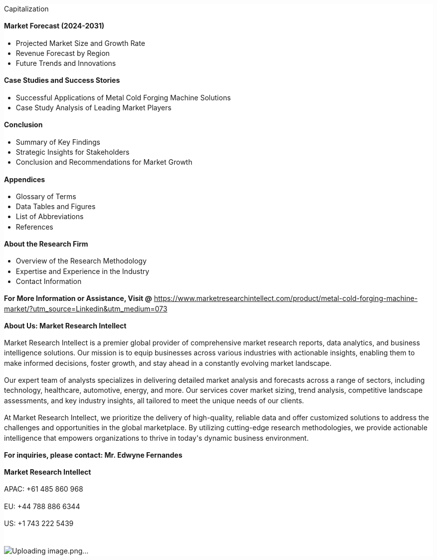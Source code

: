 Capitalization</li></ul><p><strong>Market Forecast (2024-2031)</strong></p><ul><li>Projected Market Size and Growth Rate</li><li>Revenue Forecast by Region</li><li>Future Trends and Innovations</li></ul><p><strong>Case Studies and Success Stories</strong></p><ul><li>Successful Applications of Metal Cold Forging Machine Solutions</li><li>Case Study Analysis of Leading Market Players</li></ul><p><strong>Conclusion</strong></p><ul><li>Summary of Key Findings</li><li>Strategic Insights for Stakeholders</li><li>Conclusion and Recommendations for Market Growth</li></ul><p><strong>Appendices</strong></p><ul><li>Glossary of Terms</li><li>Data Tables and Figures</li><li>List of Abbreviations</li><li>References</li></ul><p><strong>About the Research Firm</strong></p><ul><li>Overview of the Research Methodology</li><li>Expertise and Experience in the Industry</li><li>Contact Information</li></ul></div><div class="article-main__content" data-test-id="publishing-text-block"><p><span class="font-[700]"><strong>For More Information or Assistance, Visit @</strong>&nbsp;<a href="https://www.marketresearchintellect.com/product/metal-cold-forging-machine-market/?utm_source=Linkedin&utm_medium=073">https://www.marketresearchintellect.com/product/metal-cold-forging-machine-market/?utm_source=Linkedin&utm_medium=073</a></span></p><p><strong>About Us: Market Research Intellect</strong></p><p>Market Research Intellect is a premier global provider of comprehensive market research reports, data analytics, and business intelligence solutions. Our mission is to equip businesses across various industries with actionable insights, enabling them to make informed decisions, foster growth, and stay ahead in a constantly evolving market landscape.</p><p>Our expert team of analysts specializes in delivering detailed market analysis and forecasts across a range of sectors, including technology, healthcare, automotive, energy, and more. Our services cover market sizing, trend analysis, competitive landscape assessments, and key industry insights, all tailored to meet the unique needs of our clients.</p><p>At Market Research Intellect, we prioritize the delivery of high-quality, reliable data and offer customized solutions to address the challenges and opportunities in the global marketplace. By utilizing cutting-edge research methodologies, we provide actionable intelligence that empowers organizations to thrive in today's dynamic business environment.</p><p><strong>For inquiries, please contact: Mr. Edwyne Fernandes</strong></p><p><strong>Market Research Intellect</strong></p><p>APAC: +61 485 860 968</p><p>EU: +44 788 886 6344</p><p>US: +1 743 222 5439</p></div><div class="article-main__content" data-test-id="publishing-text-block">&nbsp;</div>
![Uploading image.png…]()
